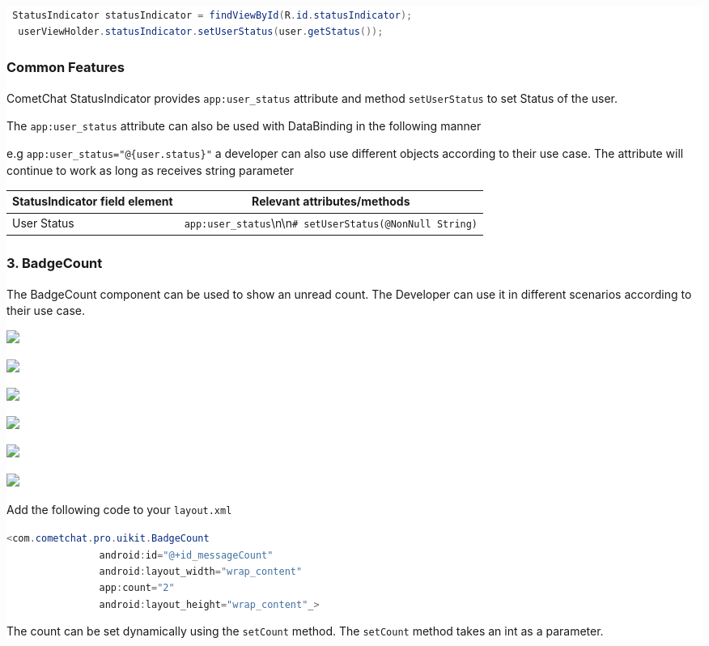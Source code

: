```java
 StatusIndicator statusIndicator = findViewById(R.id.statusIndicator);
  userViewHolder.statusIndicator.setUserStatus(user.getStatus());
```





### Common Features

CometChat StatusIndicator provides `app:user_status` attribute and method `setUserStatus` to set Status of the user.

The `app:user_status` attribute can also be used with DataBinding in the following manner

e.g  `app:user_status="@{user.status}"`  a developer can also use different objects according to their use case. The attribute will continue to work as long as receives string parameter


| StatusIndicator field element | Relevant attributes/methods | 
| ---- | ---- | 
| User Status | `app:user_status`\n\n`# setUserStatus(@NonNull String)` | 




### 3. BadgeCount

The BadgeCount component can be used to show an unread count. The Developer can use it in different scenarios according to their use case.

![](https://res.cloudinary.com/developerhub/image/upload/v1623199436/v2_5163/fyjgwxur8bnsrfdptujb.jpg)

![](https://res.cloudinary.com/developerhub/image/upload/v1623199441/v2_5163/a0olda1hxdfc5zzhkhaq.gif)

![](https://res.cloudinary.com/developerhub/image/upload/v1623199452/v2_5163/jfd5qdnspjs9rlex8pe4.png)

![](https://res.cloudinary.com/developerhub/image/upload/v1623199453/v2_5163/offkl9ruip67njuszpx9.png)

![](https://res.cloudinary.com/developerhub/image/upload/v1623199454/v2_5163/hj6jlw4aac1sdkuayaqu.gif)

![](https://res.cloudinary.com/developerhub/image/upload/v1623199459/v2_5163/kd2dqevhzpu3tjdmvseg.gif)

Add the following code to your `layout.xml`

```java
<com.cometchat.pro.uikit.BadgeCount
                android:id="@+id_messageCount"
                android:layout_width="wrap_content"
                app:count="2"
                android:layout_height="wrap_content"_>
```




The count can be set dynamically using the `setCount` method. The `setCount` method takes an int as a parameter.
